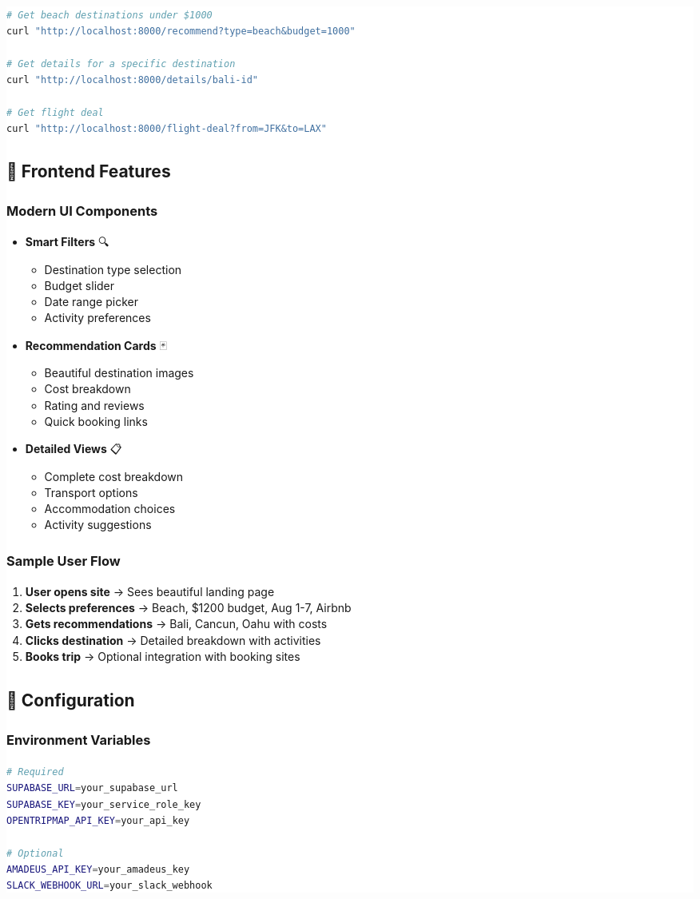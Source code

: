 ```bash
# Get beach destinations under $1000
curl "http://localhost:8000/recommend?type=beach&budget=1000"

# Get details for a specific destination
curl "http://localhost:8000/details/bali-id"

# Get flight deal
curl "http://localhost:8000/flight-deal?from=JFK&to=LAX"
```

## 🎨 Frontend Features

### Modern UI Components

- **Smart Filters** 🔍
  - Destination type selection
  - Budget slider
  - Date range picker
  - Activity preferences

- **Recommendation Cards** 🃏
  - Beautiful destination images
  - Cost breakdown
  - Rating and reviews
  - Quick booking links

- **Detailed Views** 📋
  - Complete cost breakdown
  - Transport options
  - Accommodation choices
  - Activity suggestions

### Sample User Flow

1. **User opens site** → Sees beautiful landing page
2. **Selects preferences** → Beach, $1200 budget, Aug 1-7, Airbnb
3. **Gets recommendations** → Bali, Cancun, Oahu with costs
4. **Clicks destination** → Detailed breakdown with activities
5. **Books trip** → Optional integration with booking sites

## 🔧 Configuration

### Environment Variables

```bash
# Required
SUPABASE_URL=your_supabase_url
SUPABASE_KEY=your_service_role_key
OPENTRIPMAP_API_KEY=your_api_key

# Optional
AMADEUS_API_KEY=your_amadeus_key
SLACK_WEBHOOK_URL=your_slack_webhook
```
